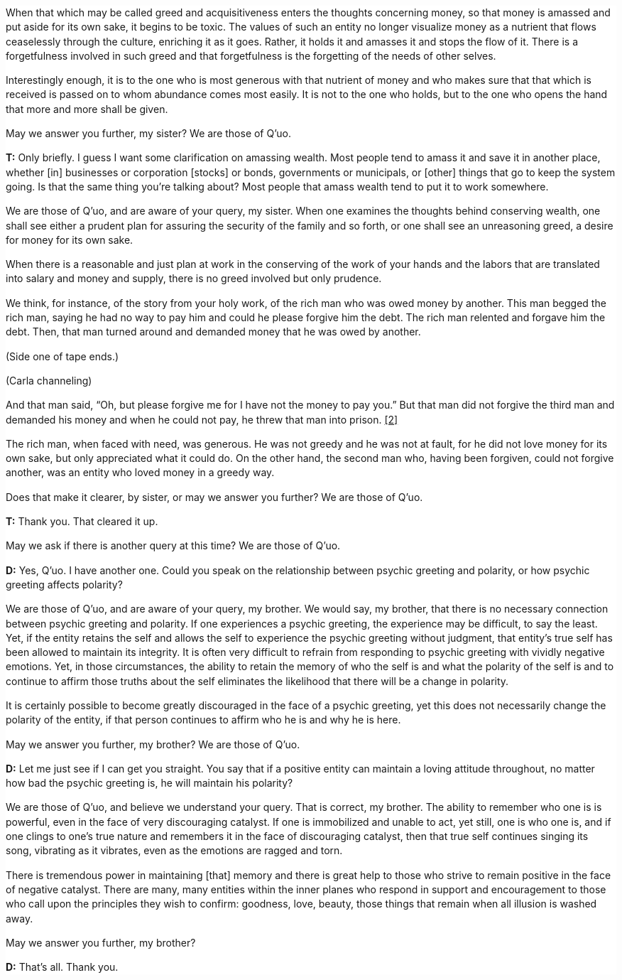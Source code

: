 <p>When that which may be called greed and acquisitiveness enters the thoughts concerning money, so that money is amassed and put aside for its own sake, it begins to be toxic. The values of such an entity no longer visualize money as a nutrient that flows ceaselessly through the culture, enriching it as it goes. Rather, it holds it and amasses it and stops the flow of it. There is a forgetfulness involved in such greed and that forgetfulness is the forgetting of the needs of other selves.</p>
<p>Interestingly enough, it is to the one who is most generous with that nutrient of money and who makes sure that that which is received is passed on to whom abundance comes most easily. It is not to the one who holds, but to the one who opens the hand that more and more shall be given.</p>
<p>May we answer you further, my sister? We are those of Q’uo.</p>
<p><strong>T:</strong> Only briefly. I guess I want some clarification on amassing wealth. Most people tend to amass it and save it in another place, whether [in] businesses or corporation [stocks] or bonds, governments or municipals, or [other] things that go to keep the system going. Is that the same thing you’re talking about? Most people that amass wealth tend to put it to work somewhere.</p>
<p>We are those of Q’uo, and are aware of your query, my sister. When one examines the thoughts behind conserving wealth, one shall see either a prudent plan for assuring the security of the family and so forth, or one shall see an unreasoning greed, a desire for money for its own sake.</p>
<p>When there is a reasonable and just plan at work in the conserving of the work of your hands and the labors that are translated into salary and money and supply, there is no greed involved but only prudence.</p>
<p>We think, for instance, of the story from your holy work, of the rich man who was owed money by another. This man begged the rich man, saying he had no way to pay him and could he please forgive him the debt. The rich man relented and forgave him the debt. Then, that man turned around and demanded money that he was owed by another.</p>
<p class="comment">(Side one of tape ends.)</p>
<p class="channel-type">(Carla channeling)</p>
<p>And that man said, “Oh, but please forgive me for I have not the money to pay you.” But that man did not forgive the third man and demanded his money and when he could not pay, he threw that man into prison. <a id="_ftnref2" href="#_ftn2" name="_ftnref2">[2]</a></p>
<p>The rich man, when faced with need, was generous. He was not greedy and he was not at fault, for he did not love money for its own sake, but only appreciated what it could do. On the other hand, the second man who, having been forgiven, could not forgive another, was an entity who loved money in a greedy way.</p>
<p>Does that make it clearer, by sister, or may we answer you further? We are those of Q’uo.</p>
<p><strong>T:</strong> Thank you. That cleared it up.</p>
<p>May we ask if there is another query at this time? We are those of Q’uo.</p>
<p><strong>D:</strong> Yes, Q’uo. I have another one. Could you speak on the relationship between psychic greeting and polarity, or how psychic greeting affects polarity?</p>
<p>We are those of Q’uo, and are aware of your query, my brother. We would say, my brother, that there is no necessary connection between psychic greeting and polarity. If one experiences a psychic greeting, the experience may be difficult, to say the least. Yet, if the entity retains the self and allows the self to experience the psychic greeting without judgment, that entity’s true self has been allowed to maintain its integrity. It is often very difficult to refrain from responding to psychic greeting with vividly negative emotions. Yet, in those circumstances, the ability to retain the memory of who the self is and what the polarity of the self is and to continue to affirm those truths about the self eliminates the likelihood that there will be a change in polarity.</p>
<p>It is certainly possible to become greatly discouraged in the face of a psychic greeting, yet this does not necessarily change the polarity of the entity, if that person continues to affirm who he is and why he is here.</p>
<p>May we answer you further, my brother? We are those of Q’uo.</p>
<p><strong>D:</strong> Let me just see if I can get you straight. You say that if a positive entity can maintain a loving attitude throughout, no matter how bad the psychic greeting is, he will maintain his polarity?</p>
<p>We are those of Q’uo, and believe we understand your query. That is correct, my brother. The ability to remember who one is is powerful, even in the face of very discouraging catalyst. If one is immobilized and unable to act, yet still, one is who one is, and if one clings to one’s true nature and remembers it in the face of discouraging catalyst, then that true self continues singing its song, vibrating as it vibrates, even as the emotions are ragged and torn.</p>
<p>There is tremendous power in maintaining [that] memory and there is great help to those who strive to remain positive in the face of negative catalyst. There are many, many entities within the inner planes who respond in support and encouragement to those who call upon the principles they wish to confirm: goodness, love, beauty, those things that remain when all illusion is washed away.</p>
<p>May we answer you further, my brother?</p>
<p><strong>D:</strong> That’s all. Thank you.</p>